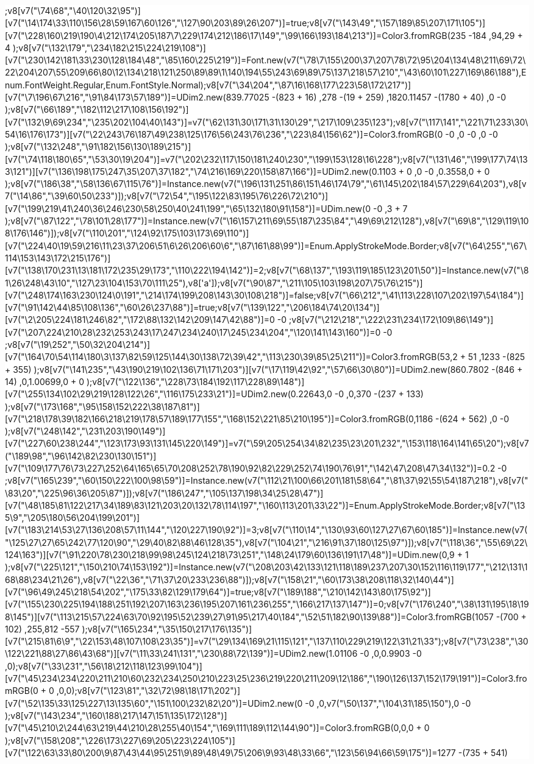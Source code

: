 ;v8[v7("\74\68","\40\120\32\95")][v7("\14\174\33\110\156\28\59\167\60\126","\127\90\203\89\26\207")]=true;v8[v7("\143\49","\157\189\85\207\171\105")][v7("\228\160\219\190\4\212\174\205\187\7\229\174\212\186\17\149","\99\166\193\184\213")]=Color3.fromRGB(235 -184 ,94,29 + 4 );v8[v7("\132\179","\234\182\215\224\219\108")][v7("\230\142\181\33\230\128\184\48","\85\160\225\219")]=Font.new(v7("\78\7\155\200\37\207\78\72\95\204\134\48\211\69\72\22\204\207\55\209\66\80\12\134\218\121\250\89\89\1\140\194\55\243\69\89\75\137\218\57\210","\43\60\101\227\169\86\188"),Enum.FontWeight.Regular,Enum.FontStyle.Normal);v8[v7("\34\204","\87\16\168\177\223\58\172\217")][v7("\7\196\67\216","\91\84\173\57\189")]=UDim2.new(839.77025 -(823 + 16) ,278 -(19 + 259) ,1820.11457 -(1780 + 40) ,0 -0 );v8[v7("\66\189","\182\112\217\108\156\192")][v7("\132\9\69\234","\235\202\104\40\143")]=v7("\62\131\30\171\31\130\29","\217\109\235\123");v8[v7("\117\141","\221\71\233\30\54\16\176\173")][v7("\22\243\76\187\49\238\125\176\56\243\76\236","\223\84\156\62")]=Color3.fromRGB(0 -0 ,0 -0 ,0 -0 );v8[v7("\132\248","\91\182\156\130\189\215")][v7("\74\118\180\65","\53\30\19\204")]=v7("\202\232\117\150\181\240\230","\199\153\128\16\228");v8[v7("\131\46","\199\177\74\133\121")][v7("\136\198\175\247\35\207\37\182","\74\216\169\220\158\87\166")]=UDim2.new(0.1103 + 0 ,0 -0 ,0.3558,0 + 0 );v8[v7("\186\38","\58\136\67\115\76")]=Instance.new(v7("\196\131\251\86\151\46\174\79","\61\145\202\184\57\229\64\203"),v8[v7("\14\86","\39\60\50\233")]);v8[v7("\72\54","\195\122\83\195\76\226\72\210")][v7("\199\219\41\240\36\246\230\58\250\40\241\199","\65\132\180\91\158")]=UDim.new(0 -0 ,3 + 7 );v8[v7("\87\122","\78\101\28\177")]=Instance.new(v7("\16\157\211\69\55\187\235\84","\49\69\212\128"),v8[v7("\69\8","\129\119\108\176\146")]);v8[v7("\110\201","\124\92\175\103\173\69\110")][v7("\224\40\19\59\216\11\23\37\206\51\6\26\206\60\6","\87\161\88\99")]=Enum.ApplyStrokeMode.Border;v8[v7("\64\255","\67\114\153\143\172\215\176")][v7("\138\170\231\13\181\172\235\29\173","\110\222\194\142")]=2;v8[v7("\68\137","\193\119\185\123\201\50")]=Instance.new(v7("\81\26\248\43\10","\127\23\104\153\70\111\25"),v8['a']);v8[v7("\90\87","\211\105\103\198\207\75\76\215")][v7("\248\174\163\230\124\0\191","\214\174\199\208\143\30\108\218")]=false;v8[v7("\66\212","\41\113\228\107\202\197\54\184")][v7("\91\142\44\85\108\136","\60\26\237\88")]=true;v8[v7("\139\122","\206\184\74\20\134")][v7("\2\205\224\181\246\82","\172\88\132\142\209\147\42\88")]=0 -0 ;v8[v7("\212\218","\222\231\234\172\109\86\149")][v7("\207\224\210\28\232\253\243\17\247\234\240\17\245\234\204","\120\141\143\160")]=0 -0 ;v8[v7("\19\252","\50\32\204\214")][v7("\164\70\54\114\180\3\137\82\59\125\144\30\138\72\39\42","\113\230\39\85\25\211")]=Color3.fromRGB(53,2 + 51 ,1233 -(825 + 355) );v8[v7("\141\235","\43\190\219\102\136\71\171\203")][v7("\17\119\42\92","\57\66\30\80")]=UDim2.new(860.7802 -(846 + 14) ,0,1.00699,0 + 0 );v8[v7("\122\136","\228\73\184\192\117\228\89\148")][v7("\255\134\102\29\219\128\122\26","\116\175\233\21")]=UDim2.new(0.22643,0 -0 ,0,370 -(237 + 133) );v8[v7("\173\168","\95\158\152\222\38\187\81")][v7("\218\178\39\182\166\218\219\178\57\189\177\155","\168\152\221\85\210\195")]=Color3.fromRGB(0,1186 -(624 + 562) ,0 -0 );v8[v7("\248\142","\231\203\190\149")][v7("\227\60\238\244","\123\173\93\131\145\220\149")]=v7("\59\205\254\34\82\235\23\201\232","\153\118\164\141\65\20");v8[v7("\189\98","\96\142\82\230\130\151")][v7("\109\177\76\73\227\252\64\165\65\70\208\252\78\190\92\82\229\252\74\190\76\91","\142\47\208\47\34\132")]=0.2 -0 ;v8[v7("\165\239","\60\150\222\100\98\59")]=Instance.new(v7("\112\21\100\66\201\181\58\64","\81\37\92\55\54\187\218"),v8[v7("\83\20","\225\96\36\205\87")]);v8[v7("\186\247","\105\137\198\34\25\28\47")][v7("\48\185\81\122\217\34\189\83\121\203\20\132\78\114\197","\160\113\201\33\22")]=Enum.ApplyStrokeMode.Border;v8[v7("\135\9","\205\180\56\204\199\201")][v7("\183\214\53\27\136\208\57\11\144","\120\227\190\92")]=3;v8[v7("\110\14","\130\93\60\127\27\67\60\185")]=Instance.new(v7("\125\27\27\65\242\77\120\90","\29\40\82\88\46\128\35"),v8[v7("\104\21","\216\91\37\180\125\97")]);v8[v7("\118\36","\55\69\22\124\163")][v7("\91\220\78\230\218\99\98\245\124\218\73\251","\148\24\179\60\136\191\17\48")]=UDim.new(0,9 + 1 );v8[v7("\225\121","\150\210\74\153\192")]=Instance.new(v7("\208\203\42\133\121\118\189\237\207\30\152\116\119\177","\212\131\168\88\234\21\26"),v8[v7("\22\36","\71\37\20\233\236\88")]);v8[v7("\158\21","\60\173\38\208\118\32\140\44")][v7("\96\49\245\218\54\202","\175\33\82\129\179\64")]=true;v8[v7("\189\188","\210\142\143\80\175\92")][v7("\155\230\225\194\188\251\192\207\163\236\195\207\161\236\255","\166\217\137\147")]=0;v8[v7("\176\240","\38\131\195\18\198\145")][v7("\113\215\57\224\63\70\92\195\52\239\27\91\95\217\40\184","\52\51\182\90\139\88")]=Color3.fromRGB(1057 -(700 + 102) ,255,812 -557 );v8[v7("\165\234","\35\150\217\176\135")][v7("\215\81\6\9","\22\153\48\107\108\23\35")]=v7("\29\134\169\21\115\121","\137\110\229\219\122\31\21\33");v8[v7("\73\238","\30\122\221\88\27\86\43\68")][v7("\11\33\241\131","\230\88\72\139")]=UDim2.new(1.01106 -0 ,0,0.9903 -0 ,0);v8[v7("\33\231","\56\18\212\118\123\99\104")][v7("\45\234\234\220\211\210\60\232\234\250\210\223\25\236\219\220\211\209\12\186","\190\126\137\152\179\191")]=Color3.fromRGB(0 + 0 ,0,0);v8[v7("\123\81","\32\72\98\18\171\202")][v7("\52\135\33\125\227\13\135\60","\151\100\232\82\20")]=UDim2.new(0 -0 ,0,v7("\50\137","\104\31\185\150"),0 -0 );v8[v7("\143\234","\160\188\217\147\151\135\172\128")][v7("\45\210\2\244\63\219\44\210\28\255\40\154","\169\111\189\112\144\90")]=Color3.fromRGB(0,0,0 + 0 );v8[v7("\158\208","\226\173\227\69\205\223\224\105")][v7("\122\63\33\80\200\9\87\43\44\95\251\9\89\48\49\75\206\9\93\48\33\66","\123\56\94\66\59\175")]=1277 -(735 + 541)